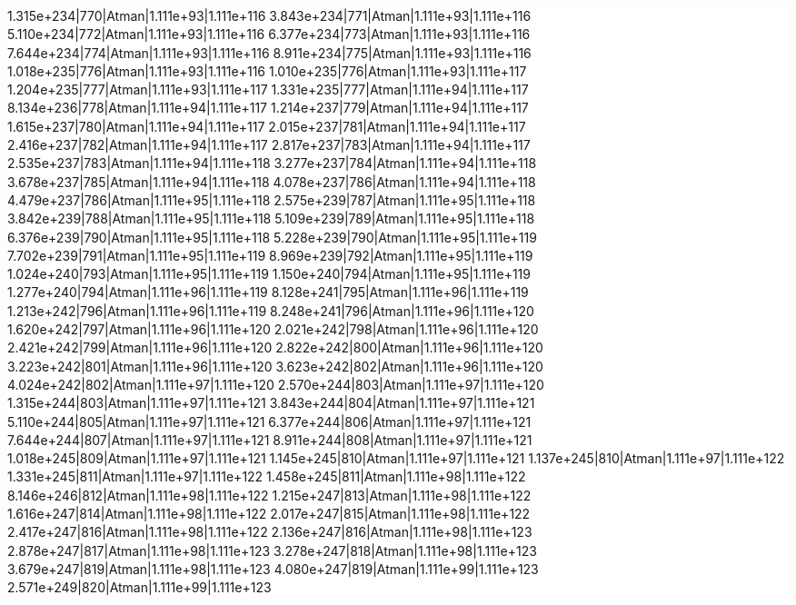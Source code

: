 1.315e+234|770|Atman|1.111e+93|1.111e+116
3.843e+234|771|Atman|1.111e+93|1.111e+116
5.110e+234|772|Atman|1.111e+93|1.111e+116
6.377e+234|773|Atman|1.111e+93|1.111e+116
7.644e+234|774|Atman|1.111e+93|1.111e+116
8.911e+234|775|Atman|1.111e+93|1.111e+116
1.018e+235|776|Atman|1.111e+93|1.111e+116
1.010e+235|776|Atman|1.111e+93|1.111e+117
1.204e+235|777|Atman|1.111e+93|1.111e+117
1.331e+235|777|Atman|1.111e+94|1.111e+117
8.134e+236|778|Atman|1.111e+94|1.111e+117
1.214e+237|779|Atman|1.111e+94|1.111e+117
1.615e+237|780|Atman|1.111e+94|1.111e+117
2.015e+237|781|Atman|1.111e+94|1.111e+117
2.416e+237|782|Atman|1.111e+94|1.111e+117
2.817e+237|783|Atman|1.111e+94|1.111e+117
2.535e+237|783|Atman|1.111e+94|1.111e+118
3.277e+237|784|Atman|1.111e+94|1.111e+118
3.678e+237|785|Atman|1.111e+94|1.111e+118
4.078e+237|786|Atman|1.111e+94|1.111e+118
4.479e+237|786|Atman|1.111e+95|1.111e+118
2.575e+239|787|Atman|1.111e+95|1.111e+118
3.842e+239|788|Atman|1.111e+95|1.111e+118
5.109e+239|789|Atman|1.111e+95|1.111e+118
6.376e+239|790|Atman|1.111e+95|1.111e+118
5.228e+239|790|Atman|1.111e+95|1.111e+119
7.702e+239|791|Atman|1.111e+95|1.111e+119
8.969e+239|792|Atman|1.111e+95|1.111e+119
1.024e+240|793|Atman|1.111e+95|1.111e+119
1.150e+240|794|Atman|1.111e+95|1.111e+119
1.277e+240|794|Atman|1.111e+96|1.111e+119
8.128e+241|795|Atman|1.111e+96|1.111e+119
1.213e+242|796|Atman|1.111e+96|1.111e+119
8.248e+241|796|Atman|1.111e+96|1.111e+120
1.620e+242|797|Atman|1.111e+96|1.111e+120
2.021e+242|798|Atman|1.111e+96|1.111e+120
2.421e+242|799|Atman|1.111e+96|1.111e+120
2.822e+242|800|Atman|1.111e+96|1.111e+120
3.223e+242|801|Atman|1.111e+96|1.111e+120
3.623e+242|802|Atman|1.111e+96|1.111e+120
4.024e+242|802|Atman|1.111e+97|1.111e+120
2.570e+244|803|Atman|1.111e+97|1.111e+120
1.315e+244|803|Atman|1.111e+97|1.111e+121
3.843e+244|804|Atman|1.111e+97|1.111e+121
5.110e+244|805|Atman|1.111e+97|1.111e+121
6.377e+244|806|Atman|1.111e+97|1.111e+121
7.644e+244|807|Atman|1.111e+97|1.111e+121
8.911e+244|808|Atman|1.111e+97|1.111e+121
1.018e+245|809|Atman|1.111e+97|1.111e+121
1.145e+245|810|Atman|1.111e+97|1.111e+121
1.137e+245|810|Atman|1.111e+97|1.111e+122
1.331e+245|811|Atman|1.111e+97|1.111e+122
1.458e+245|811|Atman|1.111e+98|1.111e+122
8.146e+246|812|Atman|1.111e+98|1.111e+122
1.215e+247|813|Atman|1.111e+98|1.111e+122
1.616e+247|814|Atman|1.111e+98|1.111e+122
2.017e+247|815|Atman|1.111e+98|1.111e+122
2.417e+247|816|Atman|1.111e+98|1.111e+122
2.136e+247|816|Atman|1.111e+98|1.111e+123
2.878e+247|817|Atman|1.111e+98|1.111e+123
3.278e+247|818|Atman|1.111e+98|1.111e+123
3.679e+247|819|Atman|1.111e+98|1.111e+123
4.080e+247|819|Atman|1.111e+99|1.111e+123
2.571e+249|820|Atman|1.111e+99|1.111e+123